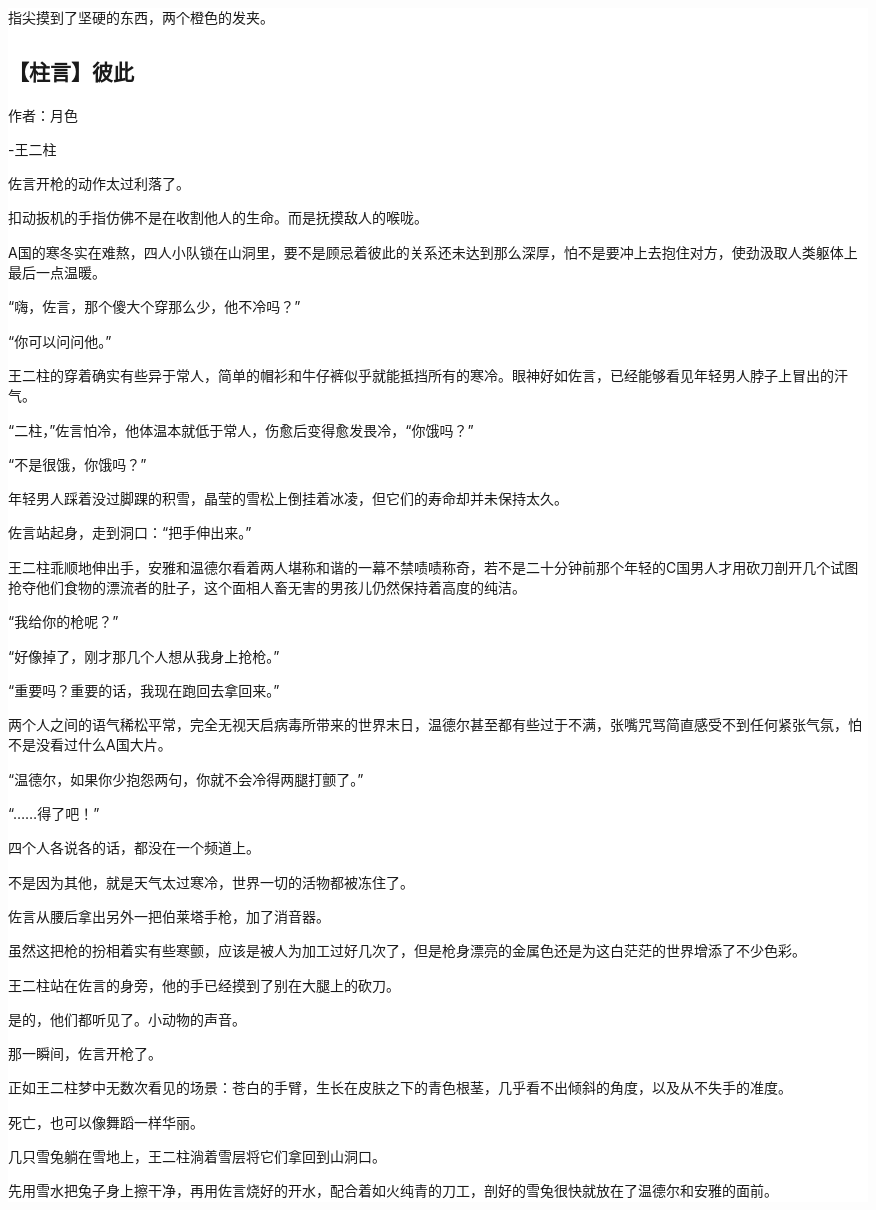指尖摸到了坚硬的东西，两个橙色的发夹。

## 【柱言】彼此

作者：月色

-王二柱

佐言开枪的动作太过利落了。

扣动扳机的手指仿佛不是在收割他人的生命。而是抚摸敌人的喉咙。

A国的寒冬实在难熬，四人小队锁在山洞里，要不是顾忌着彼此的关系还未达到那么深厚，怕不是要冲上去抱住对方，使劲汲取人类躯体上最后一点温暖。

“嗨，佐言，那个傻大个穿那么少，他不冷吗？”

“你可以问问他。”

王二柱的穿着确实有些异于常人，简单的帽衫和牛仔裤似乎就能抵挡所有的寒冷。眼神好如佐言，已经能够看见年轻男人脖子上冒出的汗气。

“二柱，”佐言怕冷，他体温本就低于常人，伤愈后变得愈发畏冷，“你饿吗？”

“不是很饿，你饿吗？”

年轻男人踩着没过脚踝的积雪，晶莹的雪松上倒挂着冰凌，但它们的寿命却并未保持太久。

佐言站起身，走到洞口：“把手伸出来。”

王二柱乖顺地伸出手，安雅和温德尔看着两人堪称和谐的一幕不禁啧啧称奇，若不是二十分钟前那个年轻的C国男人才用砍刀剖开几个试图抢夺他们食物的漂流者的肚子，这个面相人畜无害的男孩儿仍然保持着高度的纯洁。

“我给你的枪呢？”

“好像掉了，刚才那几个人想从我身上抢枪。”

“重要吗？重要的话，我现在跑回去拿回来。”

两个人之间的语气稀松平常，完全无视天启病毒所带来的世界末日，温德尔甚至都有些过于不满，张嘴咒骂简直感受不到任何紧张气氛，怕不是没看过什么A国大片。

“温德尔，如果你少抱怨两句，你就不会冷得两腿打颤了。”

“……得了吧！”

四个人各说各的话，都没在一个频道上。

不是因为其他，就是天气太过寒冷，世界一切的活物都被冻住了。

佐言从腰后拿出另外一把伯莱塔手枪，加了消音器。

虽然这把枪的扮相着实有些寒颤，应该是被人为加工过好几次了，但是枪身漂亮的金属色还是为这白茫茫的世界增添了不少色彩。

王二柱站在佐言的身旁，他的手已经摸到了别在大腿上的砍刀。

是的，他们都听见了。小动物的声音。

那一瞬间，佐言开枪了。

正如王二柱梦中无数次看见的场景：苍白的手臂，生长在皮肤之下的青色根茎，几乎看不出倾斜的角度，以及从不失手的准度。

死亡，也可以像舞蹈一样华丽。

几只雪兔躺在雪地上，王二柱淌着雪层将它们拿回到山洞口。

先用雪水把兔子身上擦干净，再用佐言烧好的开水，配合着如火纯青的刀工，剖好的雪兔很快就放在了温德尔和安雅的面前。
